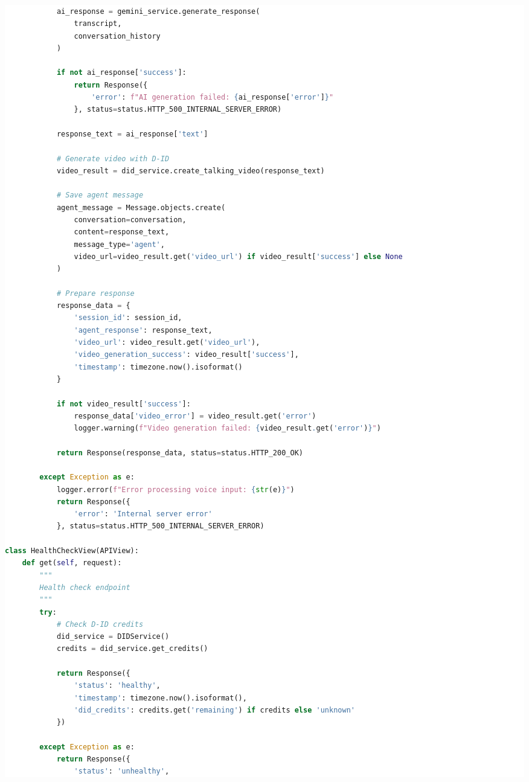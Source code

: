 ```python
            ai_response = gemini_service.generate_response(
                transcript, 
                conversation_history
            )
            
            if not ai_response['success']:
                return Response({
                    'error': f"AI generation failed: {ai_response['error']}"
                }, status=status.HTTP_500_INTERNAL_SERVER_ERROR)
            
            response_text = ai_response['text']
            
            # Generate video with D-ID
            video_result = did_service.create_talking_video(response_text)
            
            # Save agent message
            agent_message = Message.objects.create(
                conversation=conversation,
                content=response_text,
                message_type='agent',
                video_url=video_result.get('video_url') if video_result['success'] else None
            )
            
            # Prepare response
            response_data = {
                'session_id': session_id,
                'agent_response': response_text,
                'video_url': video_result.get('video_url'),
                'video_generation_success': video_result['success'],
                'timestamp': timezone.now().isoformat()
            }
            
            if not video_result['success']:
                response_data['video_error'] = video_result.get('error')
                logger.warning(f"Video generation failed: {video_result.get('error')}")
            
            return Response(response_data, status=status.HTTP_200_OK)
            
        except Exception as e:
            logger.error(f"Error processing voice input: {str(e)}")
            return Response({
                'error': 'Internal server error'
            }, status=status.HTTP_500_INTERNAL_SERVER_ERROR)

class HealthCheckView(APIView):
    def get(self, request):
        """
        Health check endpoint
        """
        try:
            # Check D-ID credits
            did_service = DIDService()
            credits = did_service.get_credits()
            
            return Response({
                'status': 'healthy',
                'timestamp': timezone.now().isoformat(),
                'did_credits': credits.get('remaining') if credits else 'unknown'
            })
            
        except Exception as e:
            return Response({
                'status': 'unhealthy',
```